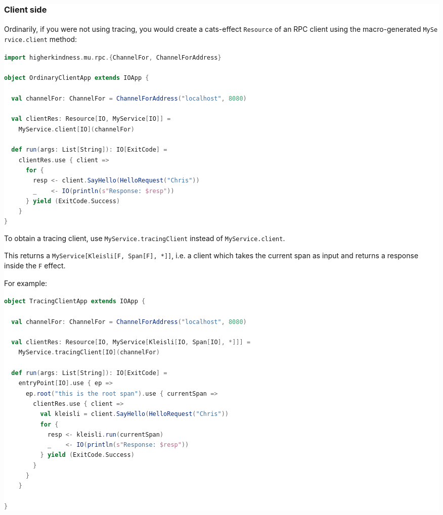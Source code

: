 ### Client side

Ordinarily, if you were not using tracing, you would create a cats-effect
`Resource` of an RPC client using the macro-generated `MyService.client` method:

```scala mdoc:silent
import higherkindness.mu.rpc.{ChannelFor, ChannelForAddress}

object OrdinaryClientApp extends IOApp {

  val channelFor: ChannelFor = ChannelForAddress("localhost", 8080)

  val clientRes: Resource[IO, MyService[IO]] =
    MyService.client[IO](channelFor)

  def run(args: List[String]): IO[ExitCode] =
    clientRes.use { client =>
      for {
        resp <- client.SayHello(HelloRequest("Chris"))
        _    <- IO(println(s"Response: $resp"))
      } yield (ExitCode.Success)
    }
}
```

To obtain a tracing client, use `MyService.tracingClient` instead of
`MyService.client`.

This returns a `MyService[Kleisli[F, Span[F], *]]`, i.e. a client which takes
the current span as input and returns a response inside the `F` effect.

For example:

```scala mdoc:silent
object TracingClientApp extends IOApp {

  val channelFor: ChannelFor = ChannelForAddress("localhost", 8080)

  val clientRes: Resource[IO, MyService[Kleisli[IO, Span[IO], *]]] =
    MyService.tracingClient[IO](channelFor)

  def run(args: List[String]): IO[ExitCode] =
    entryPoint[IO].use { ep =>
      ep.root("this is the root span").use { currentSpan =>
        clientRes.use { client =>
          val kleisli = client.SayHello(HelloRequest("Chris"))
          for {
            resp <- kleisli.run(currentSpan)
            _    <- IO(println(s"Response: $resp"))
          } yield (ExitCode.Success)
        }
      }
    }

}
```


[gRPC]: https://grpc.io/
[kind-projector]: https://github.com/typelevel/kind-projector
[Natchez]: https://github.com/tpolecat/natchez